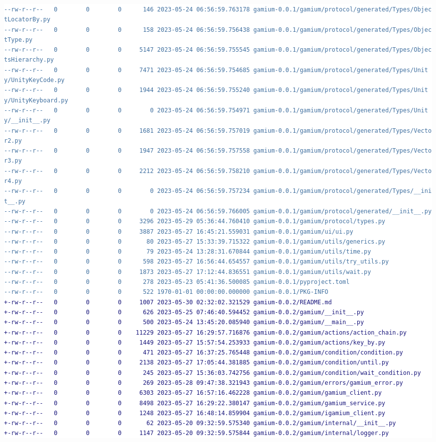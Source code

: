 ```diff
--rw-r--r--   0        0        0      146 2023-05-24 06:56:59.763178 gamium-0.0.1/gamium/protocol/generated/Types/ObjectLocatorBy.py
--rw-r--r--   0        0        0      158 2023-05-24 06:56:59.756438 gamium-0.0.1/gamium/protocol/generated/Types/ObjectType.py
--rw-r--r--   0        0        0     5147 2023-05-24 06:56:59.755545 gamium-0.0.1/gamium/protocol/generated/Types/ObjectsHierarchy.py
--rw-r--r--   0        0        0     7471 2023-05-24 06:56:59.754685 gamium-0.0.1/gamium/protocol/generated/Types/Unity/UnityKeyCode.py
--rw-r--r--   0        0        0     1944 2023-05-24 06:56:59.755240 gamium-0.0.1/gamium/protocol/generated/Types/Unity/UnityKeyboard.py
--rw-r--r--   0        0        0        0 2023-05-24 06:56:59.754971 gamium-0.0.1/gamium/protocol/generated/Types/Unity/__init__.py
--rw-r--r--   0        0        0     1681 2023-05-24 06:56:59.757019 gamium-0.0.1/gamium/protocol/generated/Types/Vector2.py
--rw-r--r--   0        0        0     1947 2023-05-24 06:56:59.757558 gamium-0.0.1/gamium/protocol/generated/Types/Vector3.py
--rw-r--r--   0        0        0     2212 2023-05-24 06:56:59.758210 gamium-0.0.1/gamium/protocol/generated/Types/Vector4.py
--rw-r--r--   0        0        0        0 2023-05-24 06:56:59.757234 gamium-0.0.1/gamium/protocol/generated/Types/__init__.py
--rw-r--r--   0        0        0        0 2023-05-24 06:56:59.766005 gamium-0.0.1/gamium/protocol/generated/__init__.py
--rw-r--r--   0        0        0     3296 2023-05-29 05:36:44.760410 gamium-0.0.1/gamium/protocol/types.py
--rw-r--r--   0        0        0     3887 2023-05-27 16:45:21.559031 gamium-0.0.1/gamium/ui/ui.py
--rw-r--r--   0        0        0       80 2023-05-27 15:33:39.715322 gamium-0.0.1/gamium/utils/generics.py
--rw-r--r--   0        0        0       79 2023-05-24 13:28:31.670844 gamium-0.0.1/gamium/utils/time.py
--rw-r--r--   0        0        0      598 2023-05-27 16:56:44.654557 gamium-0.0.1/gamium/utils/try_utils.py
--rw-r--r--   0        0        0     1873 2023-05-27 17:12:44.836551 gamium-0.0.1/gamium/utils/wait.py
--rw-r--r--   0        0        0      278 2023-05-23 05:41:36.500085 gamium-0.0.1/pyproject.toml
--rw-r--r--   0        0        0      522 1970-01-01 00:00:00.000000 gamium-0.0.1/PKG-INFO
+-rw-r--r--   0        0        0     1007 2023-05-30 02:32:02.321529 gamium-0.0.2/README.md
+-rw-r--r--   0        0        0      626 2023-05-25 07:46:40.594452 gamium-0.0.2/gamium/__init__.py
+-rw-r--r--   0        0        0      500 2023-05-24 13:45:20.085940 gamium-0.0.2/gamium/__main__.py
+-rw-r--r--   0        0        0    11229 2023-05-27 16:29:57.716876 gamium-0.0.2/gamium/actions/action_chain.py
+-rw-r--r--   0        0        0     1449 2023-05-27 15:57:54.253933 gamium-0.0.2/gamium/actions/key_by.py
+-rw-r--r--   0        0        0      471 2023-05-27 16:37:25.765448 gamium-0.0.2/gamium/condition/condition.py
+-rw-r--r--   0        0        0     2138 2023-05-27 17:05:44.381885 gamium-0.0.2/gamium/condition/until.py
+-rw-r--r--   0        0        0      245 2023-05-27 15:36:03.742756 gamium-0.0.2/gamium/condition/wait_condition.py
+-rw-r--r--   0        0        0      269 2023-05-28 09:47:38.321943 gamium-0.0.2/gamium/errors/gamium_error.py
+-rw-r--r--   0        0        0     6303 2023-05-27 16:57:16.462228 gamium-0.0.2/gamium/gamium_client.py
+-rw-r--r--   0        0        0     8498 2023-05-27 16:29:22.380147 gamium-0.0.2/gamium/gamium_service.py
+-rw-r--r--   0        0        0     1248 2023-05-27 16:48:14.859904 gamium-0.0.2/gamium/igamium_client.py
+-rw-r--r--   0        0        0       62 2023-05-20 09:32:59.575340 gamium-0.0.2/gamium/internal/__init__.py
+-rw-r--r--   0        0        0     1147 2023-05-20 09:32:59.575844 gamium-0.0.2/gamium/internal/logger.py
```